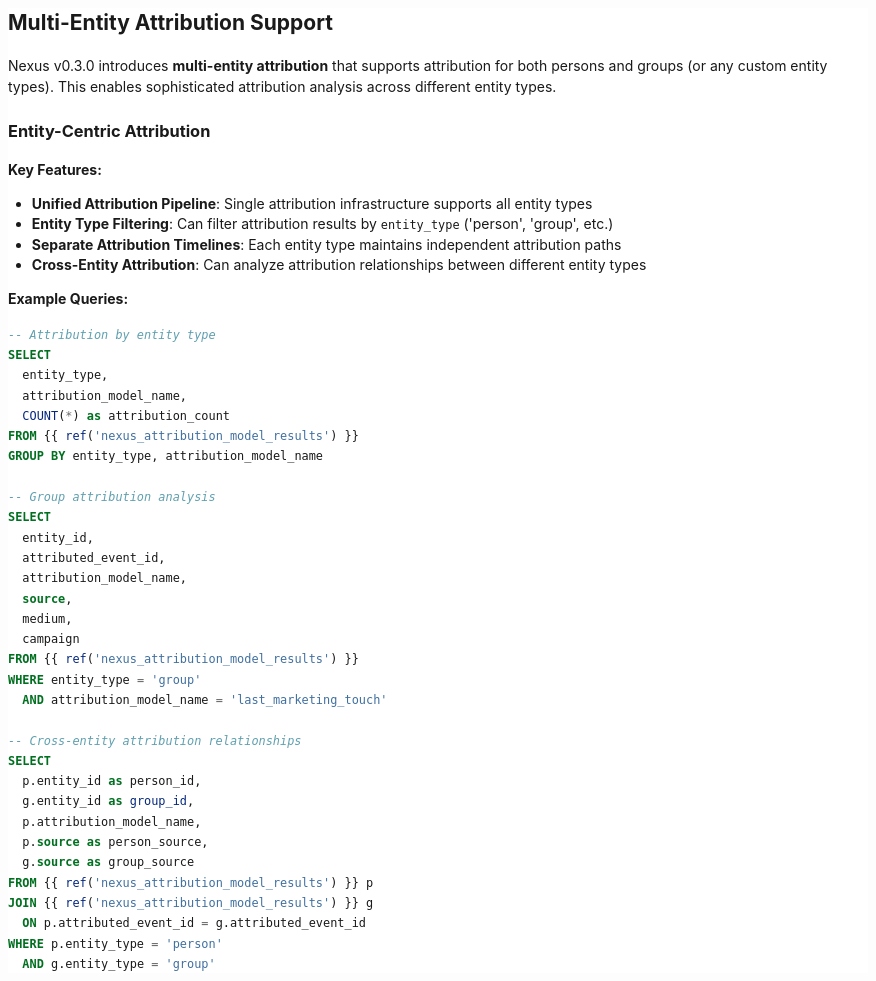 
## Multi-Entity Attribution Support

Nexus v0.3.0 introduces **multi-entity attribution** that supports attribution
for both persons and groups (or any custom entity types). This enables
sophisticated attribution analysis across different entity types.

### Entity-Centric Attribution

**Key Features:**

- **Unified Attribution Pipeline**: Single attribution infrastructure supports
  all entity types
- **Entity Type Filtering**: Can filter attribution results by `entity_type`
  ('person', 'group', etc.)
- **Separate Attribution Timelines**: Each entity type maintains independent
  attribution paths
- **Cross-Entity Attribution**: Can analyze attribution relationships between
  different entity types

**Example Queries:**

```sql
-- Attribution by entity type
SELECT
  entity_type,
  attribution_model_name,
  COUNT(*) as attribution_count
FROM {{ ref('nexus_attribution_model_results') }}
GROUP BY entity_type, attribution_model_name

-- Group attribution analysis
SELECT
  entity_id,
  attributed_event_id,
  attribution_model_name,
  source,
  medium,
  campaign
FROM {{ ref('nexus_attribution_model_results') }}
WHERE entity_type = 'group'
  AND attribution_model_name = 'last_marketing_touch'

-- Cross-entity attribution relationships
SELECT
  p.entity_id as person_id,
  g.entity_id as group_id,
  p.attribution_model_name,
  p.source as person_source,
  g.source as group_source
FROM {{ ref('nexus_attribution_model_results') }} p
JOIN {{ ref('nexus_attribution_model_results') }} g
  ON p.attributed_event_id = g.attributed_event_id
WHERE p.entity_type = 'person'
  AND g.entity_type = 'group'
```
